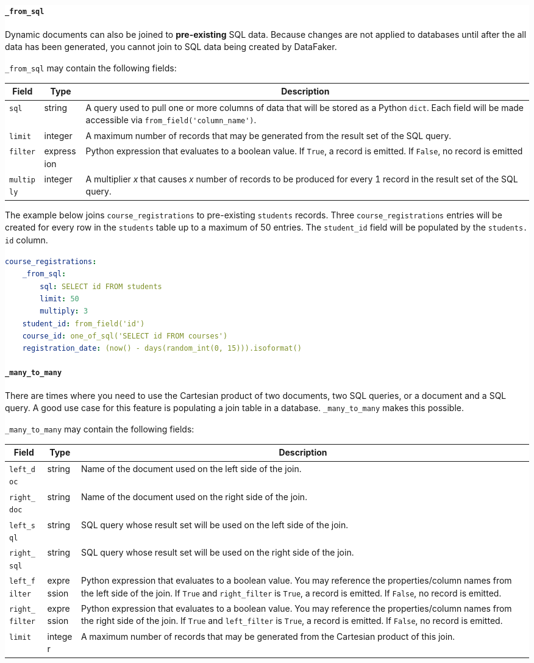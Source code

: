#### `_from_sql`

Dynamic documents can also be joined to **pre-existing** SQL data. Because changes are not applied to databases until after the all data has been generated, you cannot join to SQL data being created by DataFaker.

`_from_sql` may contain the following fields:

| Field      | Type       | Description                                                                                                                                                  |
| ---------- | ---------- | ------------------------------------------------------------------------------------------------------------------------------------------------------------ |
| `sql`      | string     | A query used to pull one or more columns of data that will be stored as a Python `dict`. Each field will be made accessible via `from_field('column_name')`. |
| `limit`    | integer    | A maximum number of records that may be generated from the result set of the SQL query.                                                                      |
| `filter`   | expression | Python expression that evaluates to a boolean value. If `True`, a record is emitted. If `False`, no record is emitted                                        |
| `multiply` | integer    | A multiplier _x_ that causes _x_ number of records to be produced for every 1 record in the result set of the SQL query.                                     |

The example below joins `course_registrations` to pre-existing `students` records. Three `course_registrations` entries will be created for every row in the `students` table up to a maximum of 50 entries. The `student_id` field will be populated by the `students.id` column.

```yaml
course_registrations:
    _from_sql:
        sql: SELECT id FROM students
        limit: 50
        multiply: 3
    student_id: from_field('id')
    course_id: one_of_sql('SELECT id FROM courses')
    registration_date: (now() - days(random_int(0, 15))).isoformat()
```

#### `_many_to_many`

There are times where you need to use the Cartesian product of two documents, two SQL queries, or a document and a SQL query. A good use case for this feature is populating a join table in a database. `_many_to_many` makes this possible.

`_many_to_many` may contain the following fields:

| Field          | Type       | Description                                                                                                                                                                                                                       |
| -------------- | ---------- | --------------------------------------------------------------------------------------------------------------------------------------------------------------------------------------------------------------------------------- |
| `left_doc`     | string     | Name of the document used on the left side of the join.                                                                                                                                                                           |
| `right_doc`    | string     | Name of the document used on the right side of the join.                                                                                                                                                                          |
| `left_sql`     | string     | SQL query whose result set will be used on the left side of the join.                                                                                                                                                             |
| `right_sql`    | string     | SQL query whose result set will be used on the right side of the join.                                                                                                                                                            |
| `left_filter`  | expression | Python expression that evaluates to a boolean value. You may reference the properties/column names from the left side of the join. If `True` and `right_filter` is `True`, a record is emitted. If `False`, no record is emitted. |
| `right_filter` | expression | Python expression that evaluates to a boolean value. You may reference the properties/column names from the right side of the join. If `True` and `left_filter` is `True`, a record is emitted. If `False`, no record is emitted. |
| `limit`        | integer    | A maximum number of records that may be generated from the Cartesian product of this join.                                                                                                                                        |
